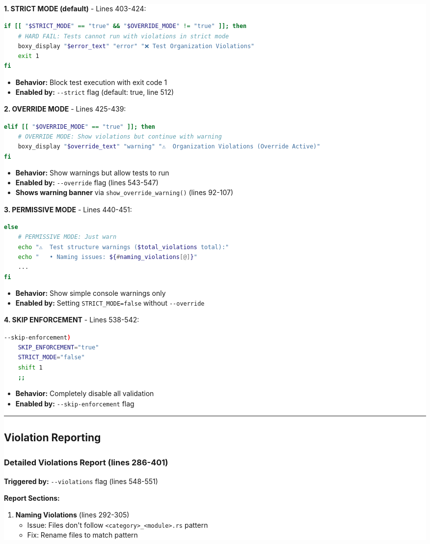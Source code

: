 **1. STRICT MODE (default)** - Lines 403-424:
```bash
if [[ "$STRICT_MODE" == "true" && "$OVERRIDE_MODE" != "true" ]]; then
    # HARD FAIL: Tests cannot run with violations in strict mode
    boxy_display "$error_text" "error" "❌ Test Organization Violations"
    exit 1
fi
```
- **Behavior:** Block test execution with exit code 1
- **Enabled by:** `--strict` flag (default: true, line 512)

**2. OVERRIDE MODE** - Lines 425-439:
```bash
elif [[ "$OVERRIDE_MODE" == "true" ]]; then
    # OVERRIDE MODE: Show violations but continue with warning
    boxy_display "$override_text" "warning" "⚠️  Organization Violations (Override Active)"
fi
```
- **Behavior:** Show warnings but allow tests to run
- **Enabled by:** `--override` flag (lines 543-547)
- **Shows warning banner** via `show_override_warning()` (lines 92-107)

**3. PERMISSIVE MODE** - Lines 440-451:
```bash
else
    # PERMISSIVE MODE: Just warn
    echo "⚠️  Test structure warnings ($total_violations total):"
    echo "   • Naming issues: ${#naming_violations[@]}"
    ...
fi
```
- **Behavior:** Show simple console warnings only
- **Enabled by:** Setting `STRICT_MODE=false` without `--override`

**4. SKIP ENFORCEMENT** - Lines 538-542:
```bash
--skip-enforcement)
    SKIP_ENFORCEMENT="true"
    STRICT_MODE="false"
    shift 1
    ;;
```
- **Behavior:** Completely disable all validation
- **Enabled by:** `--skip-enforcement` flag

---

## Violation Reporting

### Detailed Violations Report (lines 286-401)

**Triggered by:** `--violations` flag (lines 548-551)

**Report Sections:**
1. **Naming Violations** (lines 292-305)
   - Issue: Files don't follow `<category>_<module>.rs` pattern
   - Fix: Rename files to match pattern
